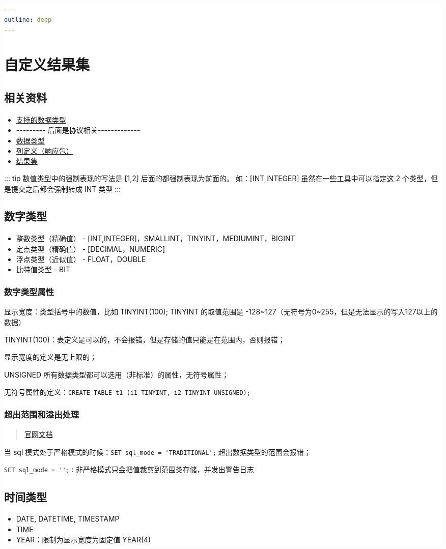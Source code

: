 ```yaml
---
outline: deep
---
```

# 自定义结果集

## 相关资料

- [支持的数据类型](https://dev.mysql.com/doc/refman/5.7/en/data-types.html)
- --------- 后面是协议相关-------------
- [数据类型](https://dev.mysql.com/doc/internals/en/com-query-response.html#column-type)
- [列定义（响应包）](https://dev.mysql.com/doc/internals/en/com-query-response.html#packet-Protocol::ColumnDefinition)
- [结果集](https://dev.mysql.com/doc/internals/en/com-query-response.html#packet-ProtocolText::Resultset)

::: tip
数值类型中的强制表现的写法是 [1,2] 后面的都强制表现为前面的。
如：[INT,INTEGER] 虽然在一些工具中可以指定这 2 个类型，但是提交之后都会强制转成 INT 类型
:::

## 数字类型

- 整数类型（精确值） - [INT,INTEGER]，SMALLINT，TINYINT，MEDIUMINT，BIGINT
- 定点类型（精确值） - [DECIMAL，NUMERIC]
- 浮点类型（近似值） - FLOAT，DOUBLE
- 比特值类型 - BIT

### 数字类型属性

显示宽度：类型括号中的数值，比如 TINYINT(100); TINYINT 的取值范围是 -128~127（无符号为0~255，但是无法显示的写入127以上的数据）

TINYINT(100)：表定义是可以的，不会报错，但是存储的值只能是在范围内，否则报错；

显示宽度的定义是无上限的；

UNSIGNED 所有数据类型都可以选用（非标准）的属性，无符号属性；

无符号属性的定义：`CREATE TABLE t1 (i1 TINYINT, i2 TINYINT UNSIGNED);`

### 超出范围和溢出处理
>
> [官网文档](https://dev.mysql.com/doc/refman/5.7/en/out-of-range-and-overflow.html)

当 sql 模式处于严格模式的时候：`SET sql_mode = 'TRADITIONAL';` 超出数据类型的范围会报错；

`SET sql_mode = '';` : 非严格模式只会把值裁剪到范围类存储，并发出警告日志

## 时间类型

- DATE, DATETIME, TIMESTAMP
- TIME
- YEAR：限制为显示宽度为固定值 YEAR(4)
